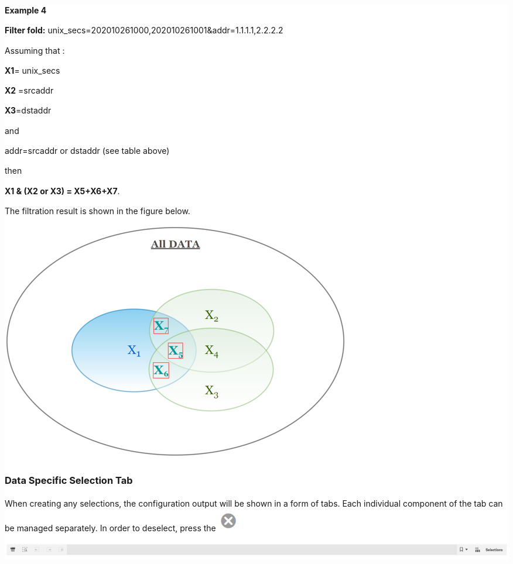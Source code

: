 **Example 4**

**Filter fold:** unix_secs=202010261000,202010261001&addr=1.1.1.1,2.2.2.2

Assuming that :

**X1**= unix_secs

**X2** =srcaddr

**X3**=dstaddr

and

addr=srcaddr or dstaddr  (see table above)

then

**X1 & (X2 or X3) = X5+X6+X7**.

The filtration result is shown in the figure below.

 

![](../assets/image-20201118122146630.png)



### Data Specific Selection Tab

When creating any selections, the configuration output will be shown in a form of tabs. Each individual component of the tab can be managed separately. In order to deselect, press the  ![](../assets/x.png)



![image-20201004162557687](../assets/image-20201004162557687.png)
